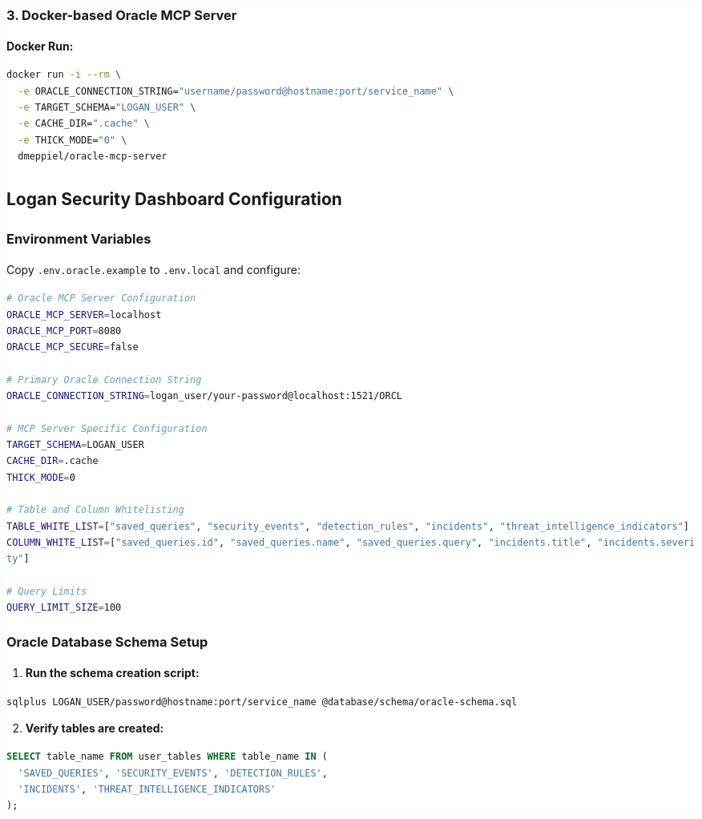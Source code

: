 ### 3. Docker-based Oracle MCP Server

**Docker Run:**
```bash
docker run -i --rm \
  -e ORACLE_CONNECTION_STRING="username/password@hostname:port/service_name" \
  -e TARGET_SCHEMA="LOGAN_USER" \
  -e CACHE_DIR=".cache" \
  -e THICK_MODE="0" \
  dmeppiel/oracle-mcp-server
```

## Logan Security Dashboard Configuration

### Environment Variables

Copy `.env.oracle.example` to `.env.local` and configure:

```bash
# Oracle MCP Server Configuration
ORACLE_MCP_SERVER=localhost
ORACLE_MCP_PORT=8080
ORACLE_MCP_SECURE=false

# Primary Oracle Connection String
ORACLE_CONNECTION_STRING=logan_user/your-password@localhost:1521/ORCL

# MCP Server Specific Configuration
TARGET_SCHEMA=LOGAN_USER
CACHE_DIR=.cache
THICK_MODE=0

# Table and Column Whitelisting
TABLE_WHITE_LIST=["saved_queries", "security_events", "detection_rules", "incidents", "threat_intelligence_indicators"]
COLUMN_WHITE_LIST=["saved_queries.id", "saved_queries.name", "saved_queries.query", "incidents.title", "incidents.severity"]

# Query Limits
QUERY_LIMIT_SIZE=100
```

### Oracle Database Schema Setup

1. **Run the schema creation script:**
```bash
sqlplus LOGAN_USER/password@hostname:port/service_name @database/schema/oracle-schema.sql
```

2. **Verify tables are created:**
```sql
SELECT table_name FROM user_tables WHERE table_name IN (
  'SAVED_QUERIES', 'SECURITY_EVENTS', 'DETECTION_RULES', 
  'INCIDENTS', 'THREAT_INTELLIGENCE_INDICATORS'
);
```
